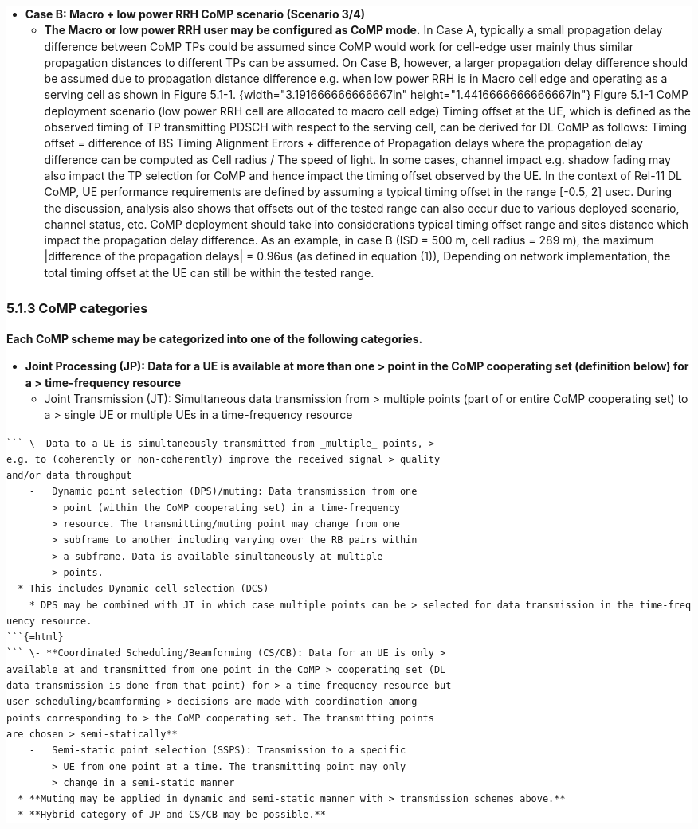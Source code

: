   * **Case B: Macro + low power RRH CoMP scenario (Scenario 3/4)**
    * **The Macro or low power RRH user may be configured as CoMP mode.**
In Case A, typically a small propagation delay difference between CoMP TPs
could be assumed since CoMP would work for cell-edge user mainly thus similar
propagation distances to different TPs can be assumed. On Case B, however, a
larger propagation delay difference should be assumed due to propagation
distance difference e.g. when low power RRH is in Macro cell edge and
operating as a serving cell as shown in Figure 5.1-1.
{width="3.191666666666667in" height="1.4416666666666667in"}
Figure 5.1-1 CoMP deployment scenario (low power RRH cell are allocated to
macro cell edge)
Timing offset at the UE, which is defined as the observed timing of TP
transmitting PDSCH with respect to the serving cell, can be derived for DL
CoMP as follows:
Timing offset = difference of BS Timing Alignment Errors + difference of
Propagation delays
where the propagation delay difference can be computed as Cell radius / The
speed of light. In some cases, channel impact e.g. shadow fading may also
impact the TP selection for CoMP and hence impact the timing offset observed
by the UE.
In the context of Rel-11 DL CoMP, UE performance requirements are defined by
assuming a typical timing offset in the range [-0.5, 2] usec. During the
discussion, analysis also shows that offsets out of the tested range can also
occur due to various deployed scenario, channel status, etc. CoMP deployment
should take into considerations typical timing offset range and sites distance
which impact the propagation delay difference.
As an example, in case B (ISD = 500 m, cell radius = 289 m), the maximum
\|difference of the propagation delays\| = 0.96us (as defined in equation
(1)), Depending on network implementation, the total timing offset at the UE
can still be within the tested range.
### 5.1.3 CoMP categories
**Each CoMP scheme may be categorized into one of the following categories.**
  * **Joint Processing (JP): Data for a UE is available at more than one > point in the CoMP cooperating set (definition below) for a > time-frequency resource**
    * Joint Transmission (JT): Simultaneous data transmission from > multiple points (part of or entire CoMP cooperating set) to a > single UE or multiple UEs in a time-frequency resource
```{=html}
``` \- Data to a UE is simultaneously transmitted from _multiple_ points, >
e.g. to (coherently or non-coherently) improve the received signal > quality
and/or data throughput
    -   Dynamic point selection (DPS)/muting: Data transmission from one
        > point (within the CoMP cooperating set) in a time-frequency
        > resource. The transmitting/muting point may change from one
        > subframe to another including varying over the RB pairs within
        > a subframe. Data is available simultaneously at multiple
        > points.
  * This includes Dynamic cell selection (DCS)
    * DPS may be combined with JT in which case multiple points can be > selected for data transmission in the time-frequency resource.
```{=html}
``` \- **Coordinated Scheduling/Beamforming (CS/CB): Data for an UE is only >
available at and transmitted from one point in the CoMP > cooperating set (DL
data transmission is done from that point) for > a time-frequency resource but
user scheduling/beamforming > decisions are made with coordination among
points corresponding to > the CoMP cooperating set. The transmitting points
are chosen > semi-statically**
    -   Semi-static point selection (SSPS): Transmission to a specific
        > UE from one point at a time. The transmitting point may only
        > change in a semi-static manner
  * **Muting may be applied in dynamic and semi-static manner with > transmission schemes above.**
  * **Hybrid category of JP and CS/CB may be possible.**
```